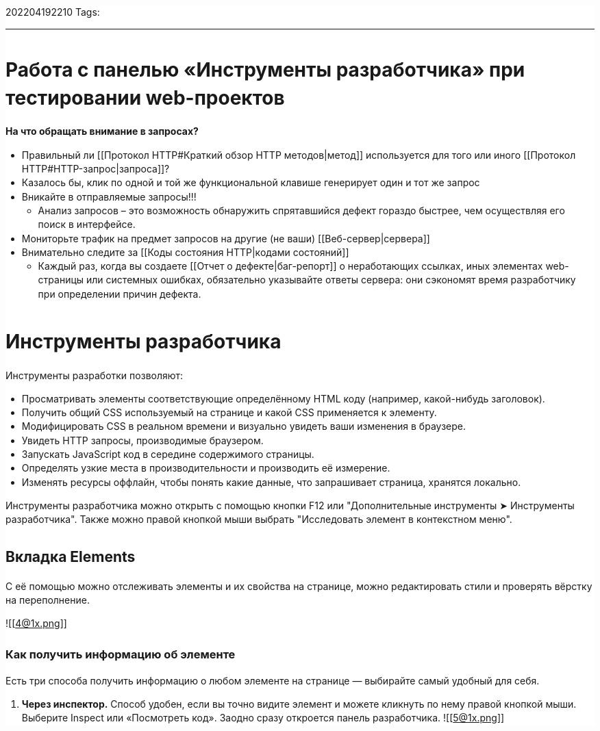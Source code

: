 202204192210
Tags:
___
# Работа с панелью «Инструменты разработчика» при тестировании web-проектов

**На что обращать внимание в запросах?**
- Правильный ли [[Протокол HTTP#Краткий обзор HTTP методов|метод]] используется для того или иного [[Протокол HTTP#HTTP-запрос|запроса]]?
- Казалось бы, клик по одной и той же функциональной клавише генерирует один и тот же запрос
- Вникайте в отправляемые запросы!!!
	- Анализ запросов – это возможность обнаружить спрятавшийся дефект гораздо быстрее, чем осуществляя его поиск в интерфейсе.
- Мониторьте трафик на предмет запросов на другие (не ваши) [[Веб-сервер|сервера]]
- Внимательно следите за [[Коды состояния HTTP|кодами состояний]]
	- Каждый раз, когда вы создаете [[Отчет о дефекте|баг-репорт]] о неработающих ссылках, иных элементах web-страницы или системных ошибках, обязательно указывайте ответы сервера: они сэкономят время разработчику при определении причин дефекта.


# Инструменты разработчика

Инструменты разработки позволяют:

- Просматривать элементы соответствующие определённому HTML коду (например, какой-нибудь заголовок).
- Получить общий CSS используемый на странице и какой CSS применяется к элементу.
- Модифицировать CSS в реальном времени и визуально увидеть ваши изменения в браузере.
- Увидеть HTTP запросы, производимые браузером.
- Запускать JavaScript код в середине содержимого страницы.
- Определять узкие места в производительности и производить её измерение.
- Изменять ресурсы оффлайн, чтобы понять какие данные, что запрашивает страница, хранятся локально.

Инструменты разработчика можно открыть с помощью кнопки F12 или "Дополнительные инструменты ➤ Инструменты разработчика". Также можно правой кнопкой мыши выбрать "Исследовать элемент в контекстном меню".


## Вкладка Elements

С её помощью можно отслеживать элементы и их свойства на странице, можно редактировать стили и проверять вёрстку на переполнение.

![[4@1x.png]]

###  Как получить информацию об элементе
Есть три способа получить информацию о любом элементе на странице — выбирайте самый удобный для себя.

1. **Через инспектор.** Способ удобен, если вы точно видите элемент и можете кликнуть по нему правой кнопкой мыши. Выберите Inspect или «Посмотреть код». Заодно сразу откроется панель разработчика.
![[5@1x.png]]
